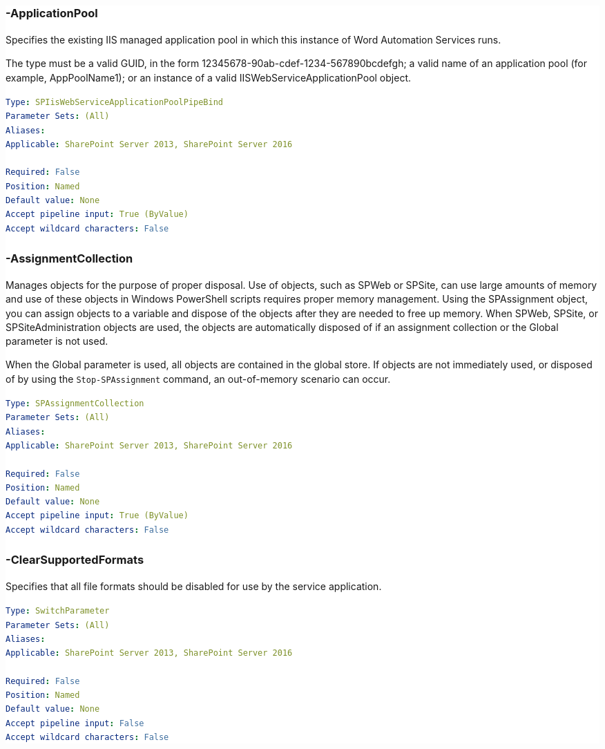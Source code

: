 ### -ApplicationPool
Specifies the existing IIS managed application pool in which this instance of Word Automation Services runs.

The type must be a valid GUID, in the form 12345678-90ab-cdef-1234-567890bcdefgh; a valid name of an application pool (for example, AppPoolName1); or an instance of a valid IISWebServiceApplicationPool object.

```yaml
Type: SPIisWebServiceApplicationPoolPipeBind
Parameter Sets: (All)
Aliases: 
Applicable: SharePoint Server 2013, SharePoint Server 2016

Required: False
Position: Named
Default value: None
Accept pipeline input: True (ByValue)
Accept wildcard characters: False
```

### -AssignmentCollection
Manages objects for the purpose of proper disposal.
Use of objects, such as SPWeb or SPSite, can use large amounts of memory and use of these objects in Windows PowerShell scripts requires proper memory management.
Using the SPAssignment object, you can assign objects to a variable and dispose of the objects after they are needed to free up memory.
When SPWeb, SPSite, or SPSiteAdministration objects are used, the objects are automatically disposed of if an assignment collection or the Global parameter is not used.

When the Global parameter is used, all objects are contained in the global store.
If objects are not immediately used, or disposed of by using the `Stop-SPAssignment` command, an out-of-memory scenario can occur.

```yaml
Type: SPAssignmentCollection
Parameter Sets: (All)
Aliases: 
Applicable: SharePoint Server 2013, SharePoint Server 2016

Required: False
Position: Named
Default value: None
Accept pipeline input: True (ByValue)
Accept wildcard characters: False
```

### -ClearSupportedFormats
Specifies that all file formats should be disabled for use by the service application.

```yaml
Type: SwitchParameter
Parameter Sets: (All)
Aliases: 
Applicable: SharePoint Server 2013, SharePoint Server 2016

Required: False
Position: Named
Default value: None
Accept pipeline input: False
Accept wildcard characters: False
```
